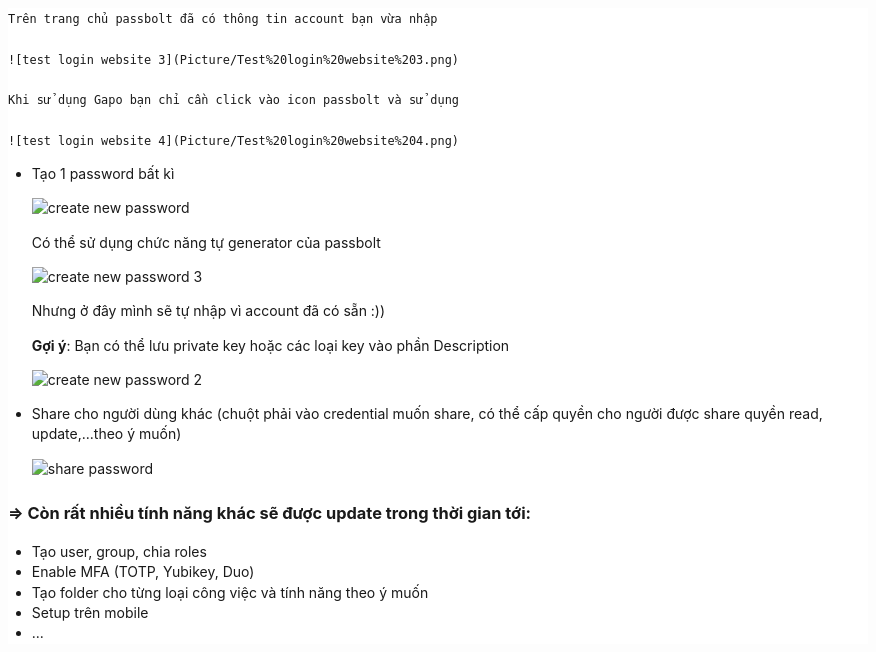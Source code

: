     Trên trang chủ passbolt đã có thông tin account bạn vừa nhập

    ![test login website 3](Picture/Test%20login%20website%203.png)

    Khi sử dụng Gapo bạn chỉ cần click vào icon passbolt và sử dụng

    ![test login website 4](Picture/Test%20login%20website%204.png)

- Tạo 1 password bất kì

    ![create new password](Picture/Create%20new%20password.png)

    Có thể sử dụng chức năng tự generator của passbolt
    
    ![create new password 3](Picture/Create%20new%20password%203.png) 

    Nhưng ở đây mình sẽ tự nhập vì account đã có sẵn :))

    **Gợi ý**: Bạn có thể lưu private key hoặc các loại key vào phần Description
    
    ![create new password 2](Picture/Create%20new%20password%202.png)

- Share cho người dùng khác (chuột phải vào credential muốn share, có thể cấp quyền cho người được share quyền read, update,...theo ý muốn)

    ![share password](Picture/share%20password.png)

### => Còn rất nhiều tính năng khác sẽ được update trong thời gian tới:
- Tạo user, group, chia roles
- Enable MFA (TOTP, Yubikey, Duo)
- Tạo folder cho từng loại công việc và tính năng theo ý muốn
- Setup trên mobile
- ...